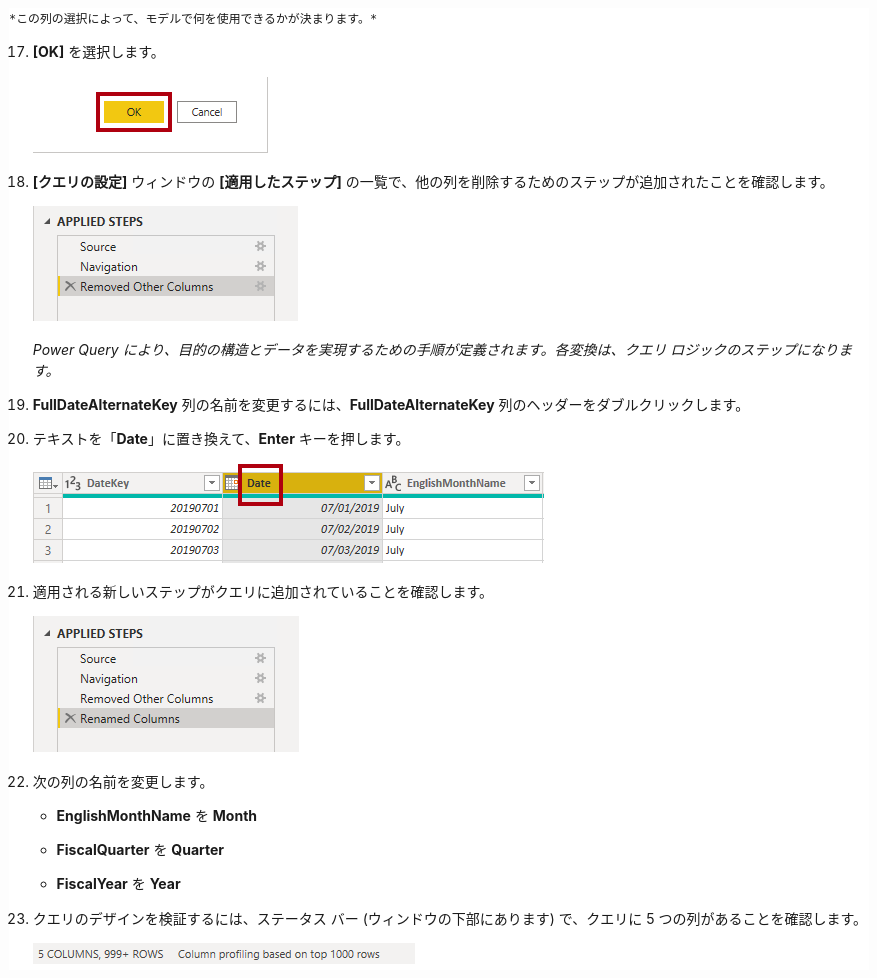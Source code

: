     *この列の選択によって、モデルで何を使用できるかが決まります。*

17. **[OK]** を選択します。

    ![](../images/dp500-create-a-star-schema-model-image22.png)

18. **[クエリの設定]** ウィンドウの **[適用したステップ]** の一覧で、他の列を削除するためのステップが追加されたことを確認します。

    ![](../images/dp500-create-a-star-schema-model-image23.png)

    *Power Query により、目的の構造とデータを実現するための手順が定義されます。各変換は、クエリ ロジックのステップになります。*

19. **FullDateAlternateKey** 列の名前を変更するには、**FullDateAlternateKey** 列のヘッダーをダブルクリックします。

20. テキストを「**Date**」に置き換えて、**Enter** キーを押します。

    ![](../images/dp500-create-a-star-schema-model-image24.png)

21. 適用される新しいステップがクエリに追加されていることを確認します。

    ![](../images/dp500-create-a-star-schema-model-image25.png)

22. 次の列の名前を変更します。

    - **EnglishMonthName** を **Month**

    - **FiscalQuarter** を **Quarter**

    - **FiscalYear** を **Year**

23. クエリのデザインを検証するには、ステータス バー (ウィンドウの下部にあります) で、クエリに 5 つの列があることを確認します。

    ![](../images/dp500-create-a-star-schema-model-image26.png)
